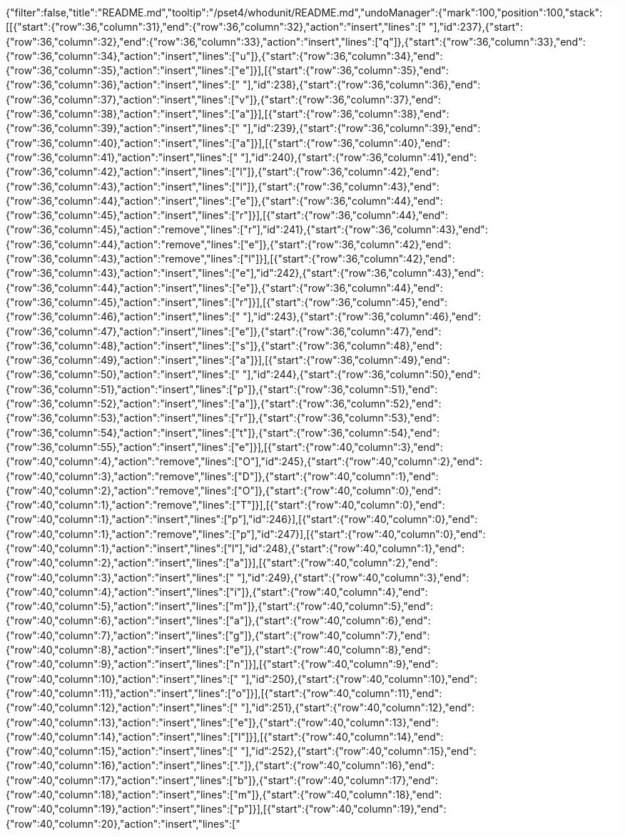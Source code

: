 {"filter":false,"title":"README.md","tooltip":"/pset4/whodunit/README.md","undoManager":{"mark":100,"position":100,"stack":[[{"start":{"row":36,"column":31},"end":{"row":36,"column":32},"action":"insert","lines":[" "],"id":237},{"start":{"row":36,"column":32},"end":{"row":36,"column":33},"action":"insert","lines":["q"]},{"start":{"row":36,"column":33},"end":{"row":36,"column":34},"action":"insert","lines":["u"]},{"start":{"row":36,"column":34},"end":{"row":36,"column":35},"action":"insert","lines":["e"]}],[{"start":{"row":36,"column":35},"end":{"row":36,"column":36},"action":"insert","lines":[" "],"id":238},{"start":{"row":36,"column":36},"end":{"row":36,"column":37},"action":"insert","lines":["v"]},{"start":{"row":36,"column":37},"end":{"row":36,"column":38},"action":"insert","lines":["a"]}],[{"start":{"row":36,"column":38},"end":{"row":36,"column":39},"action":"insert","lines":[" "],"id":239},{"start":{"row":36,"column":39},"end":{"row":36,"column":40},"action":"insert","lines":["a"]}],[{"start":{"row":36,"column":40},"end":{"row":36,"column":41},"action":"insert","lines":[" "],"id":240},{"start":{"row":36,"column":41},"end":{"row":36,"column":42},"action":"insert","lines":["l"]},{"start":{"row":36,"column":42},"end":{"row":36,"column":43},"action":"insert","lines":["l"]},{"start":{"row":36,"column":43},"end":{"row":36,"column":44},"action":"insert","lines":["e"]},{"start":{"row":36,"column":44},"end":{"row":36,"column":45},"action":"insert","lines":["r"]}],[{"start":{"row":36,"column":44},"end":{"row":36,"column":45},"action":"remove","lines":["r"],"id":241},{"start":{"row":36,"column":43},"end":{"row":36,"column":44},"action":"remove","lines":["e"]},{"start":{"row":36,"column":42},"end":{"row":36,"column":43},"action":"remove","lines":["l"]}],[{"start":{"row":36,"column":42},"end":{"row":36,"column":43},"action":"insert","lines":["e"],"id":242},{"start":{"row":36,"column":43},"end":{"row":36,"column":44},"action":"insert","lines":["e"]},{"start":{"row":36,"column":44},"end":{"row":36,"column":45},"action":"insert","lines":["r"]}],[{"start":{"row":36,"column":45},"end":{"row":36,"column":46},"action":"insert","lines":[" "],"id":243},{"start":{"row":36,"column":46},"end":{"row":36,"column":47},"action":"insert","lines":["e"]},{"start":{"row":36,"column":47},"end":{"row":36,"column":48},"action":"insert","lines":["s"]},{"start":{"row":36,"column":48},"end":{"row":36,"column":49},"action":"insert","lines":["a"]}],[{"start":{"row":36,"column":49},"end":{"row":36,"column":50},"action":"insert","lines":[" "],"id":244},{"start":{"row":36,"column":50},"end":{"row":36,"column":51},"action":"insert","lines":["p"]},{"start":{"row":36,"column":51},"end":{"row":36,"column":52},"action":"insert","lines":["a"]},{"start":{"row":36,"column":52},"end":{"row":36,"column":53},"action":"insert","lines":["r"]},{"start":{"row":36,"column":53},"end":{"row":36,"column":54},"action":"insert","lines":["t"]},{"start":{"row":36,"column":54},"end":{"row":36,"column":55},"action":"insert","lines":["e"]}],[{"start":{"row":40,"column":3},"end":{"row":40,"column":4},"action":"remove","lines":["O"],"id":245},{"start":{"row":40,"column":2},"end":{"row":40,"column":3},"action":"remove","lines":["D"]},{"start":{"row":40,"column":1},"end":{"row":40,"column":2},"action":"remove","lines":["O"]},{"start":{"row":40,"column":0},"end":{"row":40,"column":1},"action":"remove","lines":["T"]}],[{"start":{"row":40,"column":0},"end":{"row":40,"column":1},"action":"insert","lines":["p"],"id":246}],[{"start":{"row":40,"column":0},"end":{"row":40,"column":1},"action":"remove","lines":["p"],"id":247}],[{"start":{"row":40,"column":0},"end":{"row":40,"column":1},"action":"insert","lines":["l"],"id":248},{"start":{"row":40,"column":1},"end":{"row":40,"column":2},"action":"insert","lines":["a"]}],[{"start":{"row":40,"column":2},"end":{"row":40,"column":3},"action":"insert","lines":[" "],"id":249},{"start":{"row":40,"column":3},"end":{"row":40,"column":4},"action":"insert","lines":["i"]},{"start":{"row":40,"column":4},"end":{"row":40,"column":5},"action":"insert","lines":["m"]},{"start":{"row":40,"column":5},"end":{"row":40,"column":6},"action":"insert","lines":["a"]},{"start":{"row":40,"column":6},"end":{"row":40,"column":7},"action":"insert","lines":["g"]},{"start":{"row":40,"column":7},"end":{"row":40,"column":8},"action":"insert","lines":["e"]},{"start":{"row":40,"column":8},"end":{"row":40,"column":9},"action":"insert","lines":["n"]}],[{"start":{"row":40,"column":9},"end":{"row":40,"column":10},"action":"insert","lines":[" "],"id":250},{"start":{"row":40,"column":10},"end":{"row":40,"column":11},"action":"insert","lines":["o"]}],[{"start":{"row":40,"column":11},"end":{"row":40,"column":12},"action":"insert","lines":[" "],"id":251},{"start":{"row":40,"column":12},"end":{"row":40,"column":13},"action":"insert","lines":["e"]},{"start":{"row":40,"column":13},"end":{"row":40,"column":14},"action":"insert","lines":["l"]}],[{"start":{"row":40,"column":14},"end":{"row":40,"column":15},"action":"insert","lines":[" "],"id":252},{"start":{"row":40,"column":15},"end":{"row":40,"column":16},"action":"insert","lines":["."]},{"start":{"row":40,"column":16},"end":{"row":40,"column":17},"action":"insert","lines":["b"]},{"start":{"row":40,"column":17},"end":{"row":40,"column":18},"action":"insert","lines":["m"]},{"start":{"row":40,"column":18},"end":{"row":40,"column":19},"action":"insert","lines":["p"]}],[{"start":{"row":40,"column":19},"end":{"row":40,"column":20},"action":"insert","lines":["